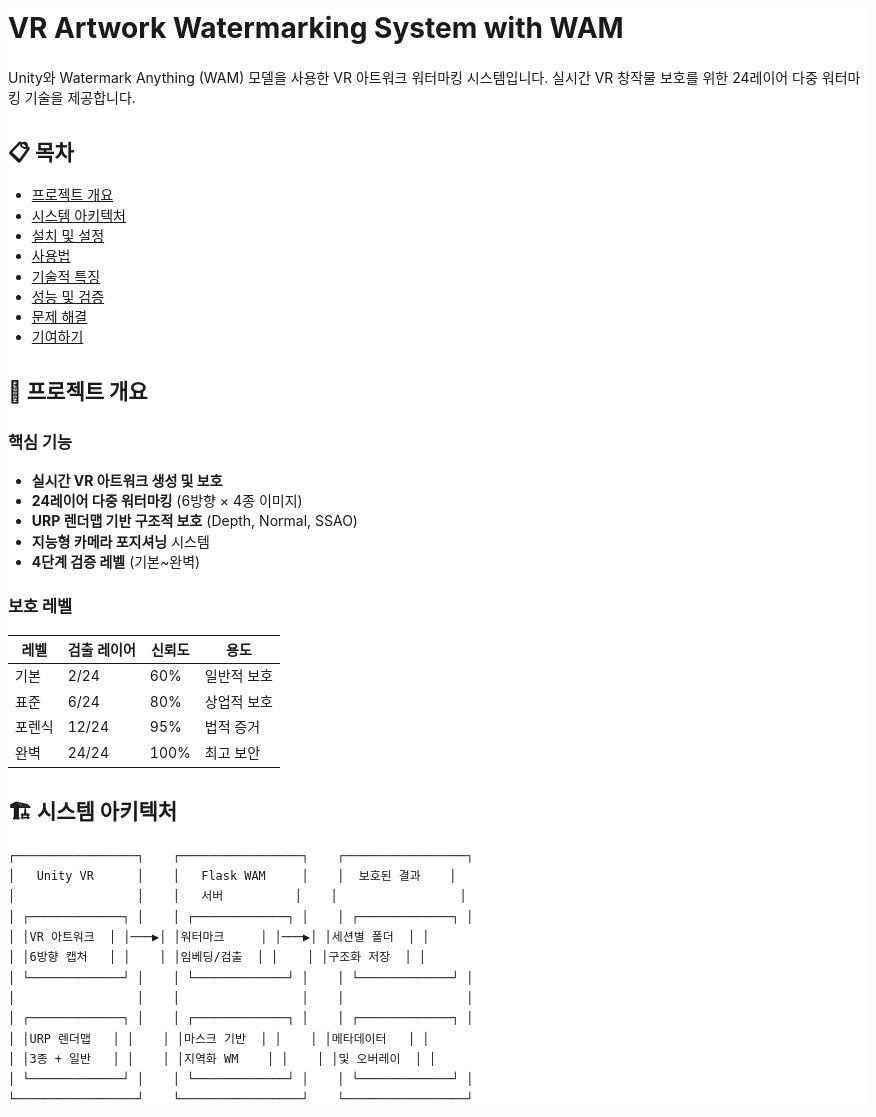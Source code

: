 # VR Artwork Watermarking System with WAM

Unity와 Watermark Anything (WAM) 모델을 사용한 VR 아트워크 워터마킹 시스템입니다. 실시간 VR 창작물 보호를 위한 24레이어 다중 워터마킹 기술을 제공합니다.

## 📋 목차

- [프로젝트 개요](#프로젝트-개요)
- [시스템 아키텍처](#시스템-아키텍처)
- [설치 및 설정](#설치-및-설정)
- [사용법](#사용법)
- [기술적 특징](#기술적-특징)
- [성능 및 검증](#성능-및-검증)
- [문제 해결](#문제-해결)
- [기여하기](#기여하기)

## 🎯 프로젝트 개요

### 핵심 기능

- **실시간 VR 아트워크 생성 및 보호**
- **24레이어 다중 워터마킹** (6방향 × 4종 이미지)
- **URP 렌더맵 기반 구조적 보호** (Depth, Normal, SSAO)
- **지능형 카메라 포지셔닝** 시스템
- **4단계 검증 레벨** (기본~완벽)

### 보호 레벨

| 레벨 | 검출 레이어 | 신뢰도 | 용도 |
|------|-------------|--------|------|
| 기본 | 2/24 | 60% | 일반적 보호 |
| 표준 | 6/24 | 80% | 상업적 보호 |
| 포렌식 | 12/24 | 95% | 법적 증거 |
| 완벽 | 24/24 | 100% | 최고 보안 |

## 🏗️ 시스템 아키텍처

```
┌─────────────────┐    ┌─────────────────┐    ┌─────────────────┐
│   Unity VR      │    │   Flask WAM     │    │  보호된 결과    │
│                 │    │   서버          │    │                 │
│ ┌─────────────┐ │    │ ┌─────────────┐ │    │ ┌─────────────┐ │
│ │VR 아트워크  │ │───▶│ │워터마크     │ │───▶│ │세션별 폴더  │ │
│ │6방향 캡처   │ │    │ │임베딩/검출  │ │    │ │구조화 저장  │ │
│ └─────────────┘ │    │ └─────────────┘ │    │ └─────────────┘ │
│                 │    │                 │    │                 │
│ ┌─────────────┐ │    │ ┌─────────────┐ │    │ ┌─────────────┐ │
│ │URP 렌더맵   │ │    │ │마스크 기반  │ │    │ │메타데이터   │ │
│ │3종 + 일반   │ │    │ │지역화 WM    │ │    │ │및 오버레이  │ │
│ └─────────────┘ │    │ └─────────────┘ │    │ └─────────────┘ │
└─────────────────┘    └─────────────────┘    └─────────────────┘
```
